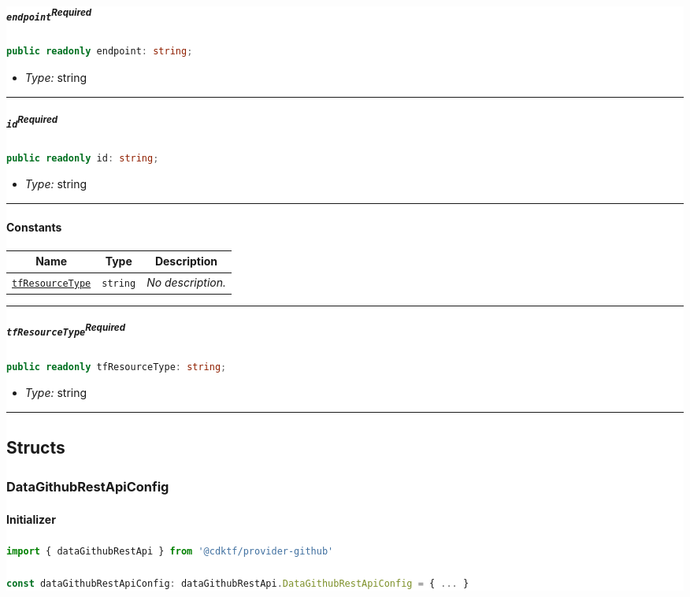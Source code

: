 ##### `endpoint`<sup>Required</sup> <a name="endpoint" id="@cdktf/provider-github.dataGithubRestApi.DataGithubRestApi.property.endpoint"></a>

```typescript
public readonly endpoint: string;
```

- *Type:* string

---

##### `id`<sup>Required</sup> <a name="id" id="@cdktf/provider-github.dataGithubRestApi.DataGithubRestApi.property.id"></a>

```typescript
public readonly id: string;
```

- *Type:* string

---

#### Constants <a name="Constants" id="Constants"></a>

| **Name** | **Type** | **Description** |
| --- | --- | --- |
| <code><a href="#@cdktf/provider-github.dataGithubRestApi.DataGithubRestApi.property.tfResourceType">tfResourceType</a></code> | <code>string</code> | *No description.* |

---

##### `tfResourceType`<sup>Required</sup> <a name="tfResourceType" id="@cdktf/provider-github.dataGithubRestApi.DataGithubRestApi.property.tfResourceType"></a>

```typescript
public readonly tfResourceType: string;
```

- *Type:* string

---

## Structs <a name="Structs" id="Structs"></a>

### DataGithubRestApiConfig <a name="DataGithubRestApiConfig" id="@cdktf/provider-github.dataGithubRestApi.DataGithubRestApiConfig"></a>

#### Initializer <a name="Initializer" id="@cdktf/provider-github.dataGithubRestApi.DataGithubRestApiConfig.Initializer"></a>

```typescript
import { dataGithubRestApi } from '@cdktf/provider-github'

const dataGithubRestApiConfig: dataGithubRestApi.DataGithubRestApiConfig = { ... }
```
